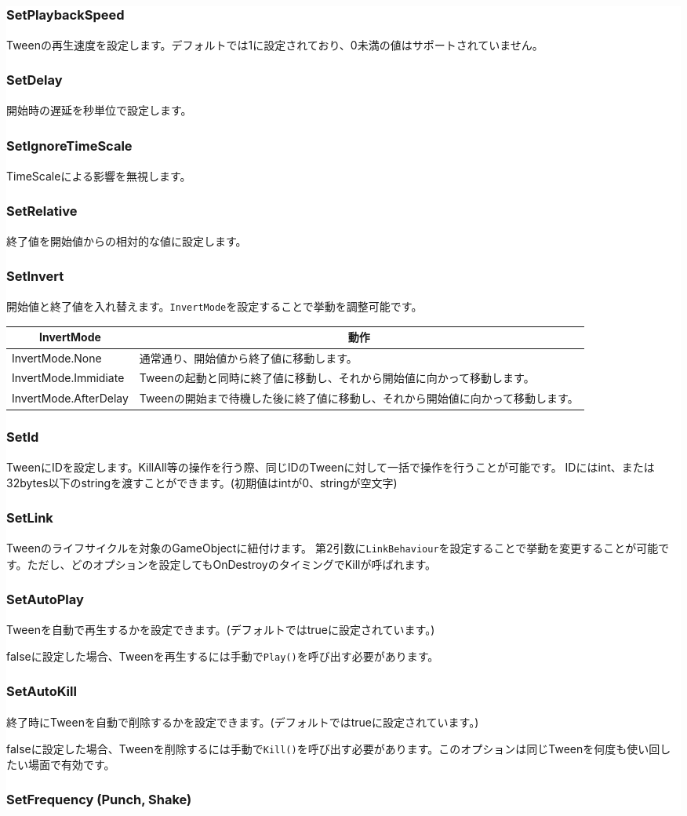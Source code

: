 ### SetPlaybackSpeed

Tweenの再生速度を設定します。デフォルトでは1に設定されており、0未満の値はサポートされていません。

### SetDelay

開始時の遅延を秒単位で設定します。

### SetIgnoreTimeScale

TimeScaleによる影響を無視します。

### SetRelative

終了値を開始値からの相対的な値に設定します。

### SetInvert

開始値と終了値を入れ替えます。`InvertMode`を設定することで挙動を調整可能です。

| InvertMode | 動作 |
| - | - |
| InvertMode.None | 通常通り、開始値から終了値に移動します。 |
| InvertMode.Immidiate | Tweenの起動と同時に終了値に移動し、それから開始値に向かって移動します。 |
| InvertMode.AfterDelay | Tweenの開始まで待機した後に終了値に移動し、それから開始値に向かって移動します。 |

### SetId

TweenにIDを設定します。KillAll等の操作を行う際、同じIDのTweenに対して一括で操作を行うことが可能です。
IDにはint、または32bytes以下のstringを渡すことができます。(初期値はintが0、stringが空文字)

### SetLink

Tweenのライフサイクルを対象のGameObjectに紐付けます。
第2引数に`LinkBehaviour`を設定することで挙動を変更することが可能です。ただし、どのオプションを設定してもOnDestroyのタイミングでKillが呼ばれます。

### SetAutoPlay

Tweenを自動で再生するかを設定できます。(デフォルトではtrueに設定されています。)

falseに設定した場合、Tweenを再生するには手動で`Play()`を呼び出す必要があります。

### SetAutoKill

終了時にTweenを自動で削除するかを設定できます。(デフォルトではtrueに設定されています。)

falseに設定した場合、Tweenを削除するには手動で`Kill()`を呼び出す必要があります。このオプションは同じTweenを何度も使い回したい場面で有効です。

### SetFrequency (Punch, Shake)
